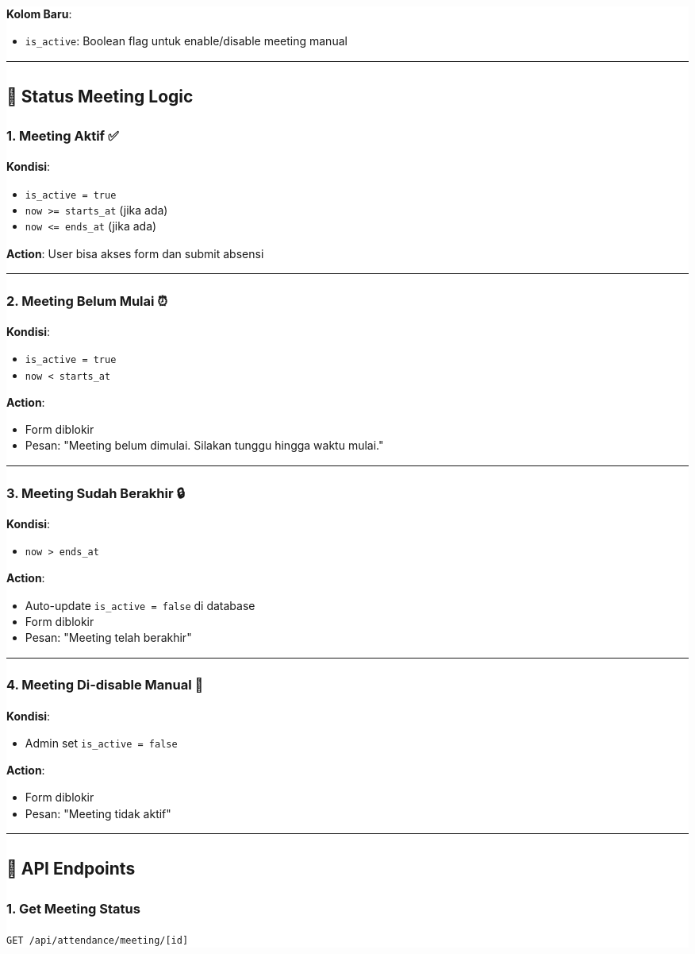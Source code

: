 **Kolom Baru**:
- `is_active`: Boolean flag untuk enable/disable meeting manual

---

## 🔐 Status Meeting Logic

### 1. Meeting Aktif ✅
**Kondisi**:
- `is_active = true`
- `now >= starts_at` (jika ada)
- `now <= ends_at` (jika ada)

**Action**: User bisa akses form dan submit absensi

---

### 2. Meeting Belum Mulai ⏰
**Kondisi**:
- `is_active = true`
- `now < starts_at`

**Action**: 
- Form diblokir
- Pesan: "Meeting belum dimulai. Silakan tunggu hingga waktu mulai."

---

### 3. Meeting Sudah Berakhir 🔒
**Kondisi**:
- `now > ends_at`

**Action**: 
- Auto-update `is_active = false` di database
- Form diblokir
- Pesan: "Meeting telah berakhir"

---

### 4. Meeting Di-disable Manual 🚫
**Kondisi**:
- Admin set `is_active = false`

**Action**: 
- Form diblokir
- Pesan: "Meeting tidak aktif"

---

## 📡 API Endpoints

### 1. Get Meeting Status
```
GET /api/attendance/meeting/[id]
```
